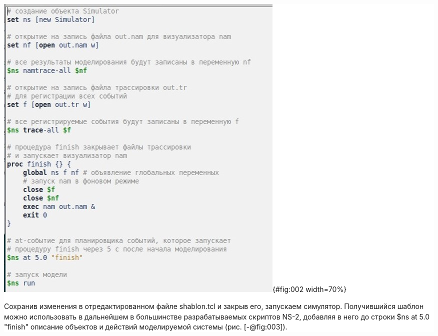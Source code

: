 ![Скрипт для шаблона](image/2.jpg){#fig:002 width=70%}

Сохранив изменения в отредактированном файле shablon.tcl и закрыв его, запускаем симулятор. Получившийся шаблон можно использовать в дальнейшем в большинстве разрабатываемых скриптов NS-2, добавляя в него до строки $ns at 5.0 "finish"
описание объектов и действий моделируемой системы (рис. [-@fig:003]).
